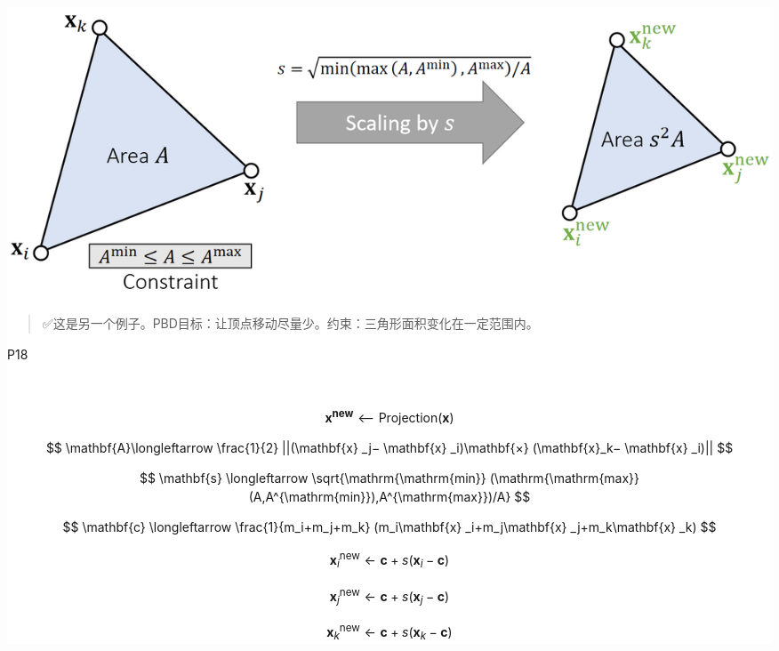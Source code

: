 ![](./assets/06-8.png)    


> &#x2705;这是另一个例子。PBD目标：让顶点移动尽量少。约束：三角形面积变化在一定范围内。    


P18   

$$
\quad
$$

$$
\mathbf{x} ^{\mathbf{new}} ⟵\mathrm{Projection} (\mathbf{x} )
$$

$$
\mathbf{A}\longleftarrow \frac{1}{2} ||(\mathbf{x} _j− \mathbf{x} _i)\mathbf{×} (\mathbf{x}_k− \mathbf{x} _i)||
$$

$$
\mathbf{s} \longleftarrow \sqrt{\mathrm{\mathrm{min}} (\mathrm{\mathrm{max}} (A,A^{\mathrm{min}}),A^{\mathrm{max}})/A}
$$

$$
\mathbf{c} \longleftarrow \frac{1}{m_i+m_j+m_k} (m_i\mathbf{x} _i+m_j\mathbf{x} _j+m_k\mathbf{x} _k)
$$

$$
\mathbf{x} _i^{\mathrm{new}}\longleftarrow \mathbf{c} +s(\mathbf{x} _i−\mathbf{c} )
$$

$$
\mathbf{x} _j^{\mathrm{new}}\longleftarrow \mathbf{c} +s(\mathbf{x} _j−\mathbf{c} )
$$

$$
\mathbf{x} _k^{\mathrm{new}}\longleftarrow \mathbf{c} +s(\mathbf{x} _k−\mathbf{c} )
$$
